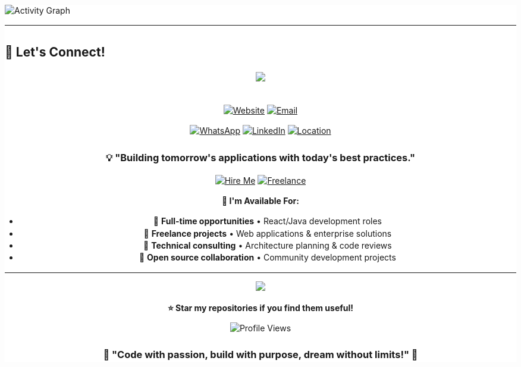 ![Activity Graph](https://github-readme-activity-graph.vercel.app/graph?username=Akhil-Prajapati&theme=react-dark)

---

## 🤝 Let's Connect!

<div align="center">

<img src="https://user-images.githubusercontent.com/74038190/212257460-738f3c4f-0b8e-4ca8-a4e5-4b9a69b20de6.gif" width="100"><br><br>

[![Website](https://img.shields.io/badge/🌐_Portfolio-akhilprajapati.com-4285f4?style=for-the-badge&logo=google-chrome&logoColor=white)](https://akhilprajapati.com)
[![Email](https://img.shields.io/badge/✉️_Email-akhilprajapati99@gmail.com-EA4335?style=for-the-badge&logo=gmail&logoColor=white)](mailto:akhilprajapati99@gmail.com)

[![WhatsApp](https://img.shields.io/badge/💬_WhatsApp-+91_7574079676-25D366?style=plastic&logo=whatsapp&logoColor=white)](https://wa.me/917574079676)
[![LinkedIn](https://img.shields.io/badge/🔗_LinkedIn-Connect-0A66C2?style=flat&logo=linkedin&logoColor=white)](https://linkedin.com/in/your-profile)
[![Location](https://img.shields.io/badge/📍_Based_in-Ahmedabad,_India-FF6B6B?style=for-the-badge&logo=google-maps&logoColor=white)](https://maps.google.com/?q=Ahmedabad,India)

### 💡 "Building tomorrow's applications with today's best practices."

<div align="center">
  
[![Hire Me](https://img.shields.io/badge/💼_Available_for_Hire-Open_to_Opportunities-success?style=for-the-badge&logo=handshake&logoColor=white)](mailto:akhilprajapati99@gmail.com)
[![Freelance](https://img.shields.io/badge/🚀_Freelance_Projects-Ready_to_Start-blue?style=for-the-badge&logo=rocket&logoColor=white)](mailto:akhilprajapati99@gmail.com)

</div>

**🎯 I'm Available For:**

- 💼 **Full-time opportunities** • React/Java development roles
- 🚀 **Freelance projects** • Web applications & enterprise solutions
- 🤝 **Technical consulting** • Architecture planning & code reviews
- 🌟 **Open source collaboration** • Community development projects

</div>

---

<div align="center">

<img src="https://user-images.githubusercontent.com/74038190/212284158-e840e285-664b-44d7-b79b-e264b5e54825.gif" width="400">

**⭐ Star my repositories if you find them useful!**

![Profile Views](https://komarev.com/ghpvc/?username=Akhil-Prajapati&color=blueviolet)

### 🚀 **"Code with passion, build with purpose, dream without limits!"** 🚀

</div>
